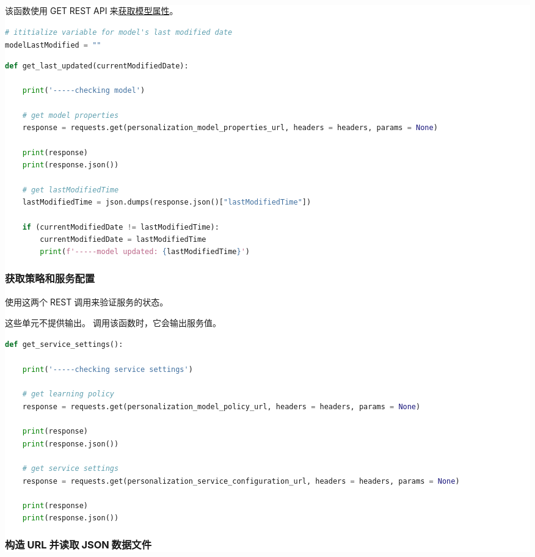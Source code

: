 该函数使用 GET REST API 来[获取模型属性](https://westus2.dev.cognitive.microsoft.com/docs/services/personalizer-api/operations/GetModelProperties)。

```python
# ititialize variable for model's last modified date
modelLastModified = ""
```

```python
def get_last_updated(currentModifiedDate):

    print('-----checking model')

    # get model properties
    response = requests.get(personalization_model_properties_url, headers = headers, params = None)

    print(response)
    print(response.json())

    # get lastModifiedTime
    lastModifiedTime = json.dumps(response.json()["lastModifiedTime"])

    if (currentModifiedDate != lastModifiedTime):
        currentModifiedDate = lastModifiedTime
        print(f'-----model updated: {lastModifiedTime}')
```

### <a name="get-policy-and-service-configuration"></a>获取策略和服务配置

使用这两个 REST 调用来验证服务的状态。

这些单元不提供输出。 调用该函数时，它会输出服务值。

```python
def get_service_settings():

    print('-----checking service settings')

    # get learning policy
    response = requests.get(personalization_model_policy_url, headers = headers, params = None)

    print(response)
    print(response.json())

    # get service settings
    response = requests.get(personalization_service_configuration_url, headers = headers, params = None)

    print(response)
    print(response.json())
```

### <a name="construct-urls-and-read-json-data-files"></a>构造 URL 并读取 JSON 数据文件
